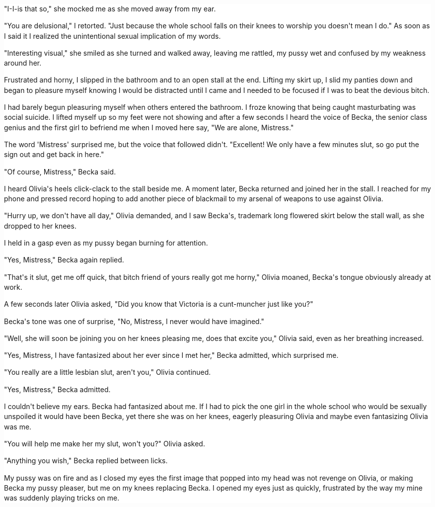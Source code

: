  "I-I-is that so," she mocked me as she moved away from my ear. 

 "You are delusional," I retorted. "Just because the whole school falls on their knees to worship you doesn't mean I do." As soon as I said it I realized the unintentional sexual implication of my words. 

 "Interesting visual," she smiled as she turned and walked away, leaving me rattled, my pussy wet and confused by my weakness around her. 

 Frustrated and horny, I slipped in the bathroom and to an open stall at the end. Lifting my skirt up, I slid my panties down and began to pleasure myself knowing I would be distracted until I came and I needed to be focused if I was to beat the devious bitch. 

 I had barely begun pleasuring myself when others entered the bathroom. I froze knowing that being caught masturbating was social suicide. I lifted myself up so my feet were not showing and after a few seconds I heard the voice of Becka, the senior class genius and the first girl to befriend me when I moved here say, "We are alone, Mistress." 

 The word 'Mistress' surprised me, but the voice that followed didn't. "Excellent! We only have a few minutes slut, so go put the sign out and get back in here." 

 "Of course, Mistress," Becka said. 

 I heard Olivia's heels click-clack to the stall beside me. A moment later, Becka returned and joined her in the stall. I reached for my phone and pressed record hoping to add another piece of blackmail to my arsenal of weapons to use against Olivia. 

 "Hurry up, we don't have all day," Olivia demanded, and I saw Becka's, trademark long flowered skirt below the stall wall, as she dropped to her knees. 

 I held in a gasp even as my pussy began burning for attention. 

 "Yes, Mistress," Becka again replied. 

 "That's it slut, get me off quick, that bitch friend of yours really got me horny," Olivia moaned, Becka's tongue obviously already at work. 

 A few seconds later Olivia asked, "Did you know that Victoria is a cunt-muncher just like you?" 

 Becka's tone was one of surprise, "No, Mistress, I never would have imagined." 

 "Well, she will soon be joining you on her knees pleasing me, does that excite you," Olivia said, even as her breathing increased. 

 "Yes, Mistress, I have fantasized about her ever since I met her," Becka admitted, which surprised me. 

 "You really are a little lesbian slut, aren't you," Olivia continued. 

 "Yes, Mistress," Becka admitted. 

 I couldn't believe my ears. Becka had fantasized about me. If I had to pick the one girl in the whole school who would be sexually unspoiled it would have been Becka, yet there she was on her knees, eagerly pleasuring Olivia and maybe even fantasizing Olivia was me. 

 "You will help me make her my slut, won't you?" Olivia asked. 

 "Anything you wish," Becka replied between licks. 

 My pussy was on fire and as I closed my eyes the first image that popped into my head was not revenge on Olivia, or making Becka my pussy pleaser, but me on my knees replacing Becka. I opened my eyes just as quickly, frustrated by the way my mine was suddenly playing tricks on me. 
